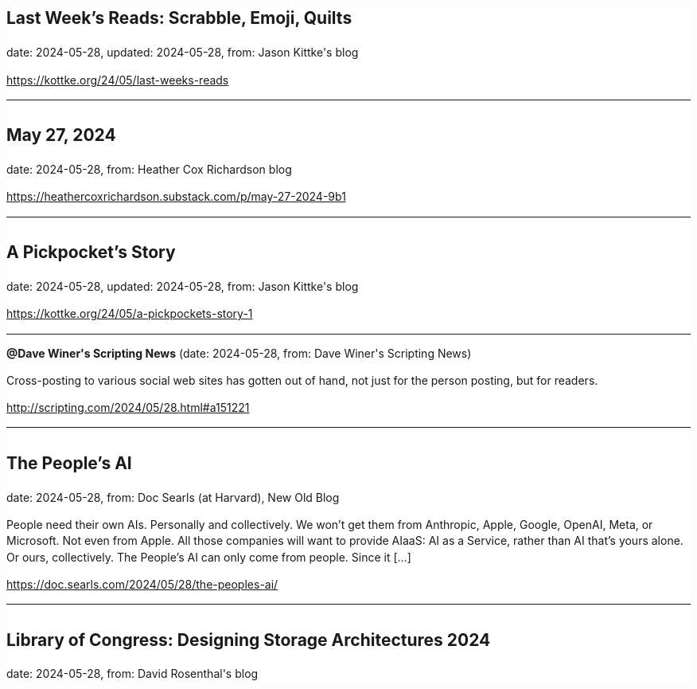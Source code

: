 
##  Last Week&#8217;s Reads: Scrabble, Emoji, Quilts 

date: 2024-05-28, updated: 2024-05-28, from: Jason Kittke's blog

 

<https://kottke.org/24/05/last-weeks-reads>

---

## May 27, 2024

date: 2024-05-28, from: Heather Cox Richardson blog

 

<https://heathercoxrichardson.substack.com/p/may-27-2024-9b1>

---

##  A Pickpocket&#8217;s Story 

date: 2024-05-28, updated: 2024-05-28, from: Jason Kittke's blog

 

<https://kottke.org/24/05/a-pickpockets-story-1>

---

**@Dave Winer's Scripting News** (date: 2024-05-28, from: Dave Winer's Scripting News)

Cross-posting to various social web sites has gotten out of hand, not just for the person posting, but for readers. 

<http://scripting.com/2024/05/28.html#a151221>

---

## The People’s AI

date: 2024-05-28, from: Doc Searls (at Harvard), New Old Blog

People need their own AIs. Personally and collectively. We won&#8217;t get them from Anthropic, Apple, Google, OpenAI, Meta, or Microsoft. Not even from Apple. All those companies will want to provide AIaaS: AI as a Service, rather than AI that&#8217;s yours alone. Or ours, collectively. The People&#8217;s AI can only come from people. Since it [&#8230;] 

<https://doc.searls.com/2024/05/28/the-peoples-ai/>

---

## Library of Congress: Designing Storage Architectures 2024

date: 2024-05-28, from: David Rosenthal's blog
